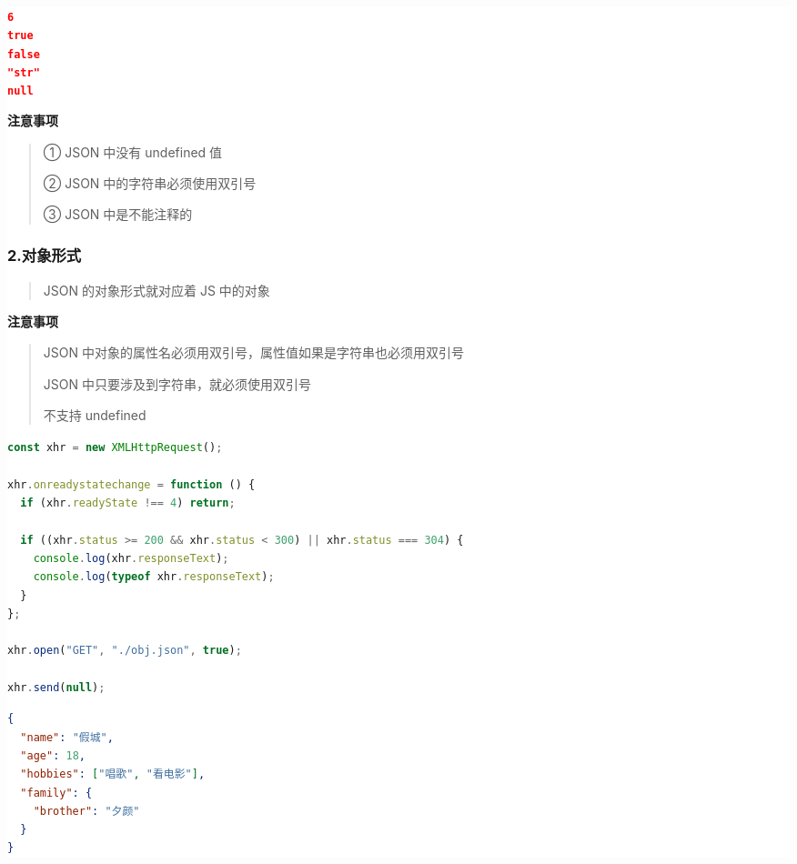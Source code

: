 ```json
6
true
false
"str"
null
```

**注意事项**

> ① JSON 中没有 undefined 值
>
> ② JSON 中的字符串必须使用双引号
>
> ③ JSON 中是不能注释的

### 2.对象形式

> JSON 的对象形式就对应着 JS 中的对象

**注意事项**

> JSON 中对象的属性名必须用双引号，属性值如果是字符串也必须用双引号
>
> JSON 中只要涉及到字符串，就必须使用双引号
>
> 不支持 undefined

```js
const xhr = new XMLHttpRequest();

xhr.onreadystatechange = function () {
  if (xhr.readyState !== 4) return;

  if ((xhr.status >= 200 && xhr.status < 300) || xhr.status === 304) {
    console.log(xhr.responseText);
    console.log(typeof xhr.responseText);
  }
};

xhr.open("GET", "./obj.json", true);

xhr.send(null);
```

```json
{
  "name": "假城",
  "age": 18,
  "hobbies": ["唱歌", "看电影"],
  "family": {
    "brother": "夕颜"
  }
}
```
